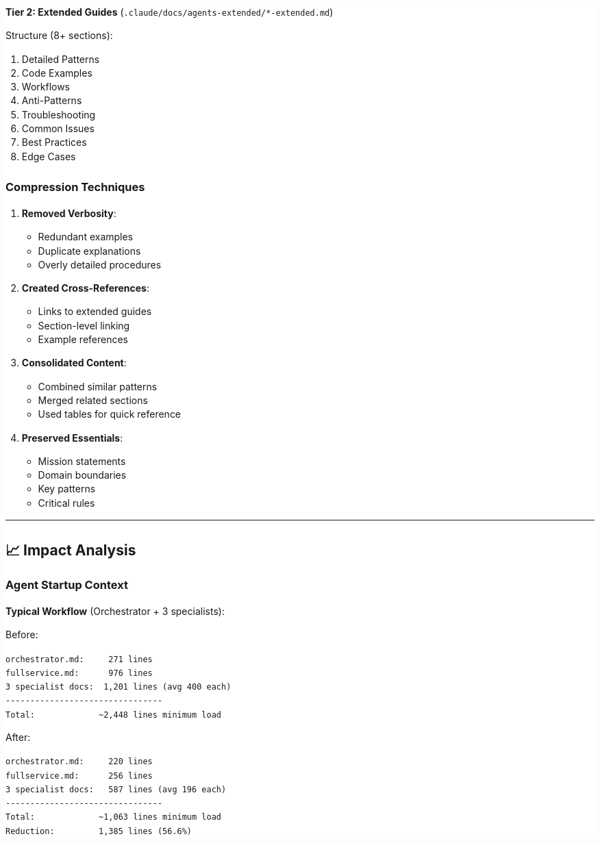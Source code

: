 **Tier 2: Extended Guides** (`.claude/docs/agents-extended/*-extended.md`)

Structure (8+ sections):
1. Detailed Patterns
2. Code Examples
3. Workflows
4. Anti-Patterns
5. Troubleshooting
6. Common Issues
7. Best Practices
8. Edge Cases

### Compression Techniques

1. **Removed Verbosity**:
   - Redundant examples
   - Duplicate explanations
   - Overly detailed procedures

2. **Created Cross-References**:
   - Links to extended guides
   - Section-level linking
   - Example references

3. **Consolidated Content**:
   - Combined similar patterns
   - Merged related sections
   - Used tables for quick reference

4. **Preserved Essentials**:
   - Mission statements
   - Domain boundaries
   - Key patterns
   - Critical rules

---

## 📈 Impact Analysis

### Agent Startup Context

**Typical Workflow** (Orchestrator + 3 specialists):

Before:
```
orchestrator.md:     271 lines
fullservice.md:      976 lines
3 specialist docs:  1,201 lines (avg 400 each)
--------------------------------
Total:             ~2,448 lines minimum load
```

After:
```
orchestrator.md:     220 lines
fullservice.md:      256 lines
3 specialist docs:   587 lines (avg 196 each)
--------------------------------
Total:             ~1,063 lines minimum load
Reduction:         1,385 lines (56.6%)
```
